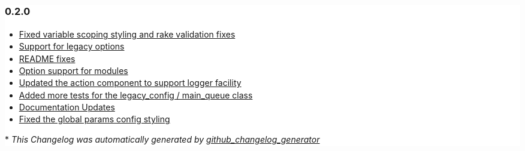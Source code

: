 
### 0.2.0

* [Fixed variable scoping styling and rake validation fixes](https://github.com/crayfishx/puppet-rsyslog/pull/2)
* [Support for legacy options](https://github.com/crayfishx/puppet-rsyslog/pull/4)
* [README fixes](https://github.com/crayfishx/puppet-rsyslog/pull/5)
* [Option support for modules](https://github.com/crayfishx/puppet-rsyslog/pull/6)
* [Updated the action component to support logger facility](9)
* [Added more tests for the legacy_config / main_queue class](https://github.com/crayfishx/puppet-rsyslog/pull/10)
* [Documentation Updates](https://github.com/crayfishx/puppet-rsyslog/pull/12)
* [Fixed the global params config styling](https://github.com/crayfishx/puppet-rsyslog/pull/13)


\* *This Changelog was automatically generated by [github_changelog_generator](https://github.com/github-changelog-generator/github-changelog-generator)*
